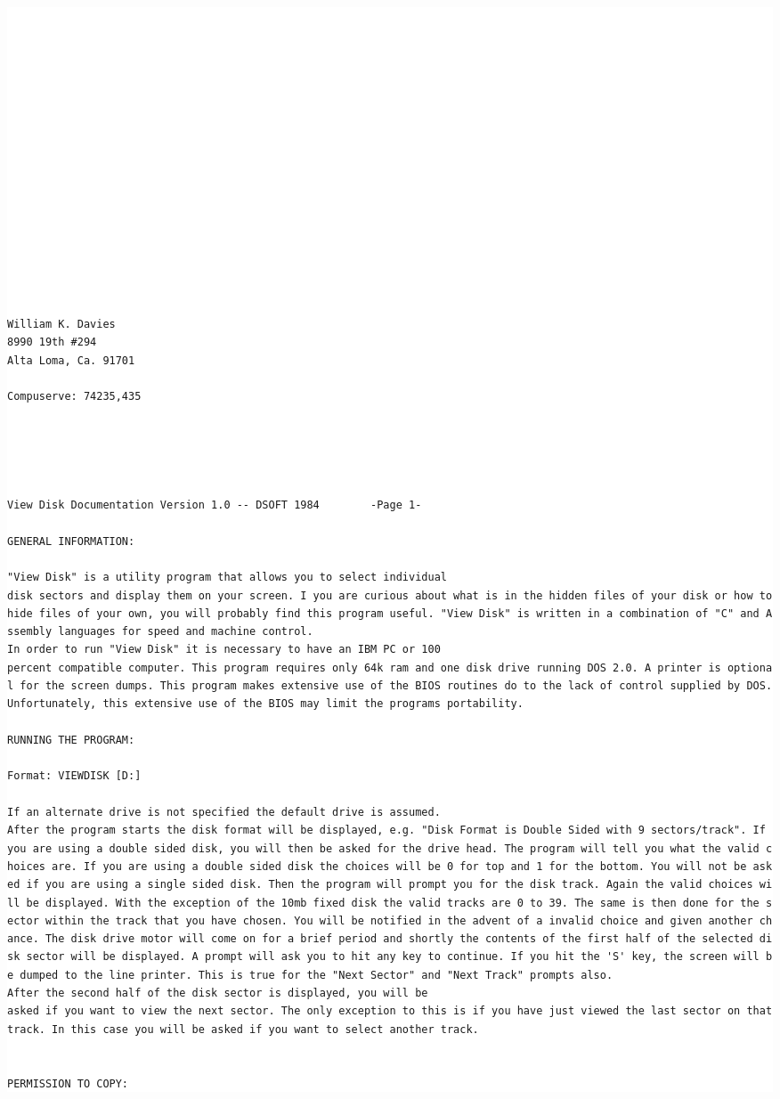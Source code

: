 ```
 
 
 
 
 
 
 
 
 
 
 
 
 
 
 
 
 
William K. Davies 
8990 19th #294 
Alta Loma, Ca. 91701 
 
Compuserve: 74235,435 
 
 
 
 
 
View Disk Documentation Version 1.0 -- DSOFT 1984		 -Page 1- 
 
GENERAL INFORMATION: 
 
"View Disk" is a utility program that allows you to select individual 
disk sectors and display them on your screen. I you are curious about what is in the hidden files of your disk or how to hide files of your own, you will probably find this program useful. "View Disk" is written in a combination of "C" and Assembly languages for speed and machine control. 
In order to run "View Disk" it is necessary to have an IBM PC or 100 
percent compatible computer. This program requires only 64k ram and one disk drive running DOS 2.0. A printer is optional for the screen dumps. This program makes extensive use of the BIOS routines do to the lack of control supplied by DOS. Unfortunately, this extensive use of the BIOS may limit the programs portability. 
 
RUNNING THE PROGRAM: 
 
Format: VIEWDISK [D:] 
 
If an alternate drive is not specified the default drive is assumed. 
After the program starts the disk format will be displayed, e.g. "Disk Format is Double Sided with 9 sectors/track". If you are using a double sided disk, you will then be asked for the drive head. The program will tell you what the valid choices are. If you are using a double sided disk the choices will be 0 for top and 1 for the bottom. You will not be asked if you are using a single sided disk. Then the program will prompt you for the disk track. Again the valid choices will be displayed. With the exception of the 10mb fixed disk the valid tracks are 0 to 39. The same is then done for the sector within the track that you have chosen. You will be notified in the advent of a invalid choice and given another chance. The disk drive motor will come on for a brief period and shortly the contents of the first half of the selected disk sector will be displayed. A prompt will ask you to hit any key to continue. If you hit the 'S' key, the screen will be dumped to the line printer. This is true for the "Next Sector" and "Next Track" prompts also. 
After the second half of the disk sector is displayed, you will be 
asked if you want to view the next sector. The only exception to this is if you have just viewed the last sector on that track. In this case you will be asked if you want to select another track. 
 
 
PERMISSION TO COPY: 
```